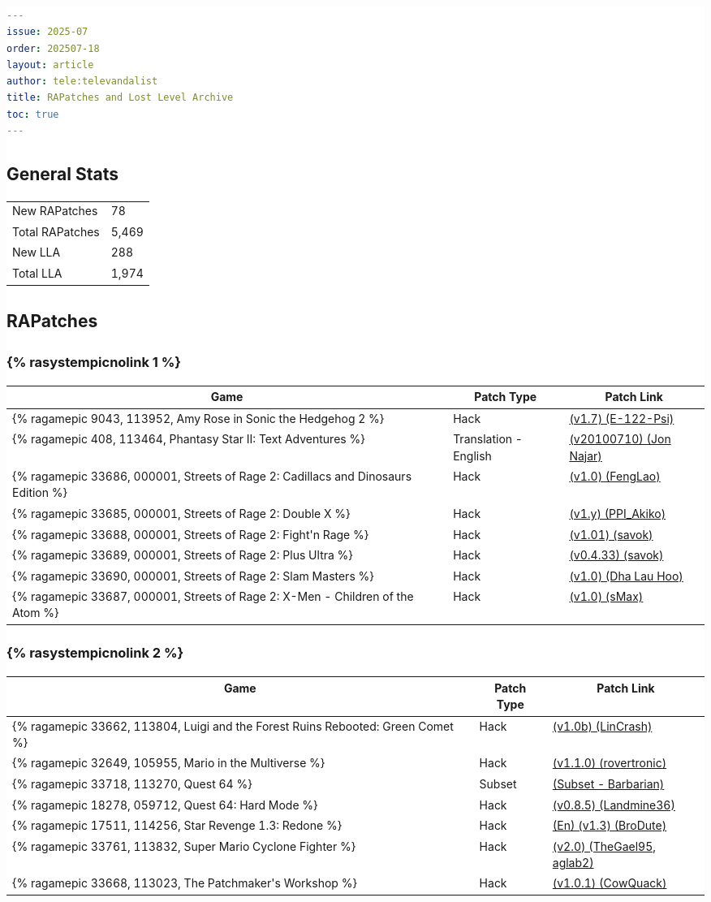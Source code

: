 ```yaml
---
issue: 2025-07
order: 202507-18
layout: article
author: tele:televandalist
title: RAPatches and Lost Level Archive
toc: true
---
```


## General Stats

|                 |       |
| --------------- | ----- |
| New RAPatches   | 78    |
| Total RAPatches | 5,469 |
| New LLA         | 288   |
| Total LLA       | 1,974 |

## RAPatches

### {% rasystempicnolink 1 %}

| Game                                                                              | Patch Type            | Patch Link                                                                                                                                                         |
| --------------------------------------------------------------------------------- | --------------------- | ------------------------------------------------------------------------------------------------------------------------------------------------------------------ |
| {% ragamepic 9043, 113952, Amy Rose in Sonic the Hedgehog 2 %}                    | Hack                  | [(v1.7) (E-122-Psi)](https://github.com/RetroAchievements/RAPatches/raw/refs/heads/main/MD/Hacks/Sonic%20the%20Hedgehog%202/9043-Sonic2-AmyRose.zip)               |
| {% ragamepic 408, 113464, Phantasy Star II: Text Adventures %}                    | Translation - English | [(v20100710) (Jon Najar)](https://github.com/RetroAchievements/RAPatches/raw/refs/heads/main/MD/Translation/English/408-PhantasyStarII-TextAdventures-English.zip) |
| {% ragamepic 33686, 000001, Streets of Rage 2: Cadillacs and Dinosaurs Edition %} | Hack                  | [(v1.0) (FengLao)](https://github.com/RetroAchievements/RAPatches/raw/refs/heads/main/MD/Hacks/Streets%20of%20Rage%202/33686-SoR2-CadillacsDinosaurs.zip)          |
| {% ragamepic 33685, 000001, Streets of Rage 2: Double X %}                        | Hack                  | [(v1.y) (PPI_Akiko)](https://github.com/RetroAchievements/RAPatches/raw/refs/heads/main/MD/Hacks/Streets%20of%20Rage%202/33685-SoR2-DoubleX.zip)                   |
| {% ragamepic 33688, 000001, Streets of Rage 2: Fight'n Rage %}                    | Hack                  | [(v1.01) (savok)](https://github.com/RetroAchievements/RAPatches/raw/refs/heads/main/MD/Hacks/Streets%20of%20Rage%202/33688-SoR2-FightnRage.zip)                   |
| {% ragamepic 33689, 000001, Streets of Rage 2: Plus Ultra %}                      | Hack                  | [(v0.4.33) (savok)](https://github.com/RetroAchievements/RAPatches/raw/refs/heads/main/MD/Hacks/Streets%20of%20Rage%202/33689-SoR2-PlusUltra.zip)                  |
| {% ragamepic 33690, 000001, Streets of Rage 2: Slam Masters %}                    | Hack                  | [(v1.0) (Dha Lau Hoo)](https://github.com/RetroAchievements/RAPatches/raw/refs/heads/main/MD/Hacks/Streets%20of%20Rage%202/33690-SoR2-SlamMasters.zip)             |
| {% ragamepic 33687, 000001, Streets of Rage 2: X-Men - Children of the Atom %}    | Hack                  | [(v1.0) (sMax)](https://github.com/RetroAchievements/RAPatches/raw/refs/heads/main/MD/Hacks/Streets%20of%20Rage%202/33687-SoR2-XMenCotA.zip)                       |


### {% rasystempicnolink 2 %}

| Game                                                                            | Patch Type | Patch Link                                                                                                                                                    |
| ------------------------------------------------------------------------------- | ---------- | ------------------------------------------------------------------------------------------------------------------------------------------------------------- |
| {% ragamepic 33662, 113804, Luigi and the Forest Ruins Rebooted: Green Comet %} | Hack       | [(v1.0b) (LinCrash)](https://github.com/RetroAchievements/RAPatches/raw/refs/heads/main/N64/Hacks/Super%20Mario%2064/33662-SM64-LATFRRebootedGreenComet.zip)  |
| {% ragamepic 32649, 105955, Mario in the Multiverse %}                          | Hack       | [(v1.1.0) (rovertronic)](https://github.com/RetroAchievements/RAPatches/raw/refs/heads/main/N64/Hacks/Super%20Mario%2064/32649-SM64-MariointheMultiverse.zip) |
| {% ragamepic 33718, 113270, Quest 64 %}                                         | Subset     | [(Subset - Barbarian)](https://github.com/RetroAchievements/RAPatches/raw/refs/heads/main/N64/Subset/Quest%2064/33718-Quest64-Subset-Barbarian.zip)           |
| {% ragamepic 18278, 059712, Quest 64: Hard Mode %}                              | Hack       | [(v0.8.5) (Landmine36)](https://github.com/RetroAchievements/RAPatches/raw/main/N64/Hacks/Quest%2064/18278-Quest64-HardMode.zip)                              |
| {% ragamepic 17511, 114256, Star Revenge 1.3: Redone %}                         | Hack       | [(En) (v1.3) (BroDute)](https://github.com/RetroAchievements/RAPatches/raw/main/N64/Hacks/Super%20Mario%2064/17511-SM64-StarRevengeRedone.zip)                |
| {% ragamepic 33761, 113832, Super Mario Cyclone Fighter %}                      | Hack       | [(v2.0) (TheGael95, aglab2)](https://github.com/RetroAchievements/RAPatches/raw/refs/heads/main/N64/Hacks/Super%20Mario%2064/33761-SM64-CycloneFighter.zip)   |
| {% ragamepic 33668, 113023, The Patchmaker's Workshop %}                        | Hack       | [(v1.0.1) (CowQuack)](https://github.com/RetroAchievements/RAPatches/raw/refs/heads/main/N64/Hacks/Super%20Mario%2064/33668-SM64-ThePatchmakersWorkshop.zip)  |
